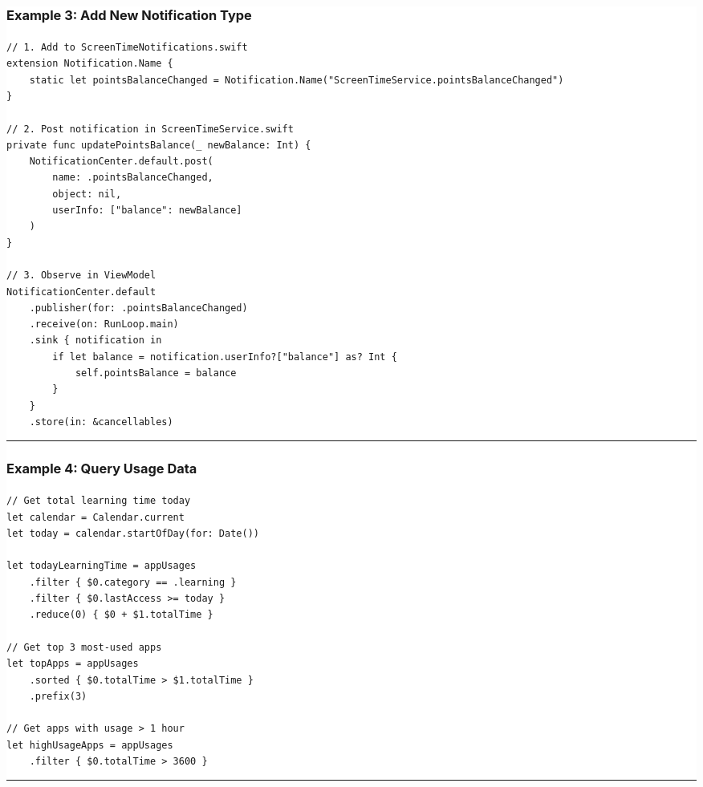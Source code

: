 
### Example 3: Add New Notification Type

```
// 1. Add to ScreenTimeNotifications.swift
extension Notification.Name {
    static let pointsBalanceChanged = Notification.Name("ScreenTimeService.pointsBalanceChanged")
}

// 2. Post notification in ScreenTimeService.swift
private func updatePointsBalance(_ newBalance: Int) {
    NotificationCenter.default.post(
        name: .pointsBalanceChanged,
        object: nil,
        userInfo: ["balance": newBalance]
    )
}

// 3. Observe in ViewModel
NotificationCenter.default
    .publisher(for: .pointsBalanceChanged)
    .receive(on: RunLoop.main)
    .sink { notification in
        if let balance = notification.userInfo?["balance"] as? Int {
            self.pointsBalance = balance
        }
    }
    .store(in: &cancellables)
```

---

### Example 4: Query Usage Data

```
// Get total learning time today
let calendar = Calendar.current
let today = calendar.startOfDay(for: Date())

let todayLearningTime = appUsages
    .filter { $0.category == .learning }
    .filter { $0.lastAccess >= today }
    .reduce(0) { $0 + $1.totalTime }

// Get top 3 most-used apps
let topApps = appUsages
    .sorted { $0.totalTime > $1.totalTime }
    .prefix(3)

// Get apps with usage > 1 hour
let highUsageApps = appUsages
    .filter { $0.totalTime > 3600 }
```

---